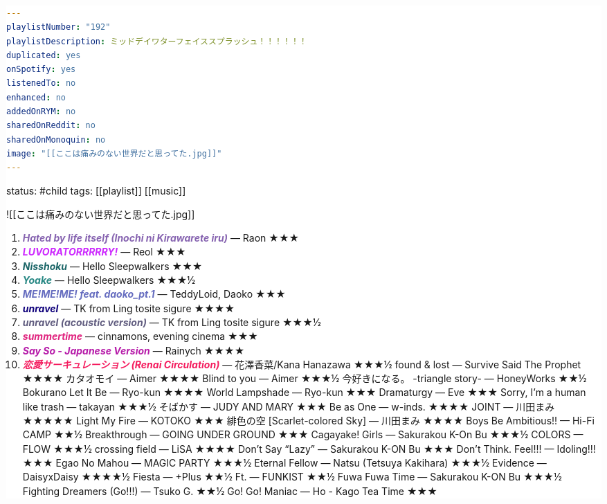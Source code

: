 ```yaml
---
playlistNumber: "192"
playlistDescription: ミッドデイワターフェイススプラッシュ！！！！！！
duplicated: yes
onSpotify: yes
listenedTo: no
enhanced: no
addedOnRYM: no
sharedOnReddit: no
sharedOnMonoquin: no
image: "[[ここは痛みのない世界だと思ってた.jpg]]"
---
```

status: #child 
tags: [[playlist]] [[music]] 

![[ここは痛みのない世界だと思ってた.jpg]]

1. <b><i><span style="color:#8663B0">Hated by life itself (Inochi ni Kirawarete iru)</span></b></i> — Raon ★★★
2. <b><i><span style="color:#CC28FE">LUVORATORRRRRY!</span></b></i> — Reol ★★★
3. <b><i><span style="color:#1C6668">Nisshoku</span></b></i> — Hello Sleepwalkers ★★★
4. <b><i><span style="color:#268783">Yoake</span></b></i> — Hello Sleepwalkers ★★★½
5. <b><i><span style="color:#656CBF">ME!ME!ME! feat. daoko_pt.1</span></b></i> — TeddyLoid, Daoko ★★★
6. <b><i><span style="color:rgb(17, 3, 124)">unravel</span></b></i> — TK from Ling tosite sigure ★★★★
7. <b><i><span style="color:rgb(96, 92, 127)">unravel (acoustic version)</span></b></i> — TK from Ling tosite sigure ★★★½
8. <b><i><span style="color:rgb(224, 36, 127)">summertime</span></b></i> — cinnamons, evening cinema ★★★
9. <b><i><span style="color:rgb(182, 27, 169)">Say So - Japanese Version</span></b></i> — Rainych ★★★★
10. <b><i><font color="#F41C5E">恋愛サーキュレーション (Renai Circulation)</font></b></i> — 花澤香菜/Kana Hanazawa ★★★½
found & lost — Survive Said The Prophet ★★★★
カタオモイ — Aimer ★★★★
Blind to you — Aimer ★★★½
今好きになる。 -triangle story- — HoneyWorks ★★½
Bokurano Let It Be — Ryo-kun ★★★★
World Lampshade — Ryo-kun ★★★
Dramaturgy — Eve ★★★
Sorry, I’m a human like trash — takayan ★★★½
そばかす — JUDY AND MARY ★★★
Be as One — w-inds. ★★★★
JOINT — 川田まみ ★★★★★
Light My Fire — KOTOKO ★★★
緋色の空 [Scarlet-colored Sky] — 川田まみ ★★★★
Boys Be Ambitious!! — Hi-Fi CAMP ★★½
Breakthrough — GOING UNDER GROUND ★★★
Cagayake! Girls — Sakurakou K-On Bu ★★★½
COLORS — FLOW ★★★½
crossing field — LiSA ★★★★
Don’t Say “Lazy” — Sakurakou K-ON Bu ★★★
Don’t Think. Feel!!! — Idoling!!! ★★★
Egao No Mahou — MAGIC PARTY ★★★½
Eternal Fellow — Natsu (Tetsuya Kakihara) ★★★½
Evidence — DaisyxDaisy ★★★★½
Fiesta — +Plus ★★½
Ft. — FUNKIST ★★½
Fuwa Fuwa Time — Sakurakou K-ON Bu ★★★½
Fighting Dreamers (Go!!!) — Tsuko G. ★★½
Go! Go! Maniac — Ho - Kago Tea Time ★★★